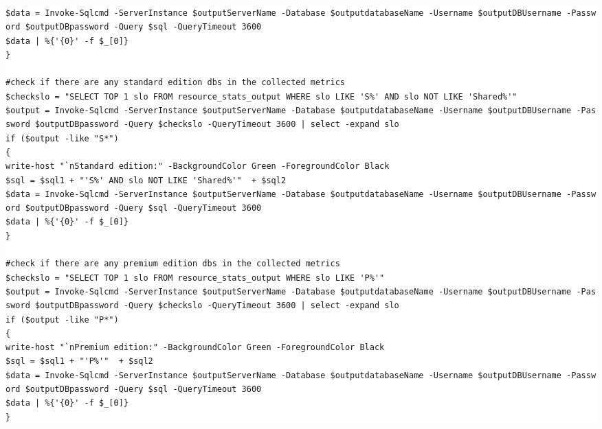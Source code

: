 ```
$data = Invoke-Sqlcmd -ServerInstance $outputServerName -Database $outputdatabaseName -Username $outputDBUsername -Password $outputDBpassword -Query $sql -QueryTimeout 3600
$data | %{'{0}' -f $_[0]} 
}

#check if there are any standard edition dbs in the collected metrics
$checkslo = "SELECT TOP 1 slo FROM resource_stats_output WHERE slo LIKE 'S%' AND slo NOT LIKE 'Shared%'"
$output = Invoke-Sqlcmd -ServerInstance $outputServerName -Database $outputdatabaseName -Username $outputDBUsername -Password $outputDBpassword -Query $checkslo -QueryTimeout 3600 | select -expand slo
if ($output -like "S*")
{
write-host "`nStandard edition:" -BackgroundColor Green -ForegroundColor Black
$sql = $sql1 + "'S%' AND slo NOT LIKE 'Shared%'"  + $sql2
$data = Invoke-Sqlcmd -ServerInstance $outputServerName -Database $outputdatabaseName -Username $outputDBUsername -Password $outputDBpassword -Query $sql -QueryTimeout 3600
$data | %{'{0}' -f $_[0]}
}

#check if there are any premium edition dbs in the collected metrics
$checkslo = "SELECT TOP 1 slo FROM resource_stats_output WHERE slo LIKE 'P%'"
$output = Invoke-Sqlcmd -ServerInstance $outputServerName -Database $outputdatabaseName -Username $outputDBUsername -Password $outputDBpassword -Query $checkslo -QueryTimeout 3600 | select -expand slo
if ($output -like "P*")
{
write-host "`nPremium edition:" -BackgroundColor Green -ForegroundColor Black
$sql = $sql1 + "'P%'"  + $sql2
$data = Invoke-Sqlcmd -ServerInstance $outputServerName -Database $outputdatabaseName -Username $outputDBUsername -Password $outputDBpassword -Query $sql -QueryTimeout 3600
$data | %{'{0}' -f $_[0]}
}
```
        

